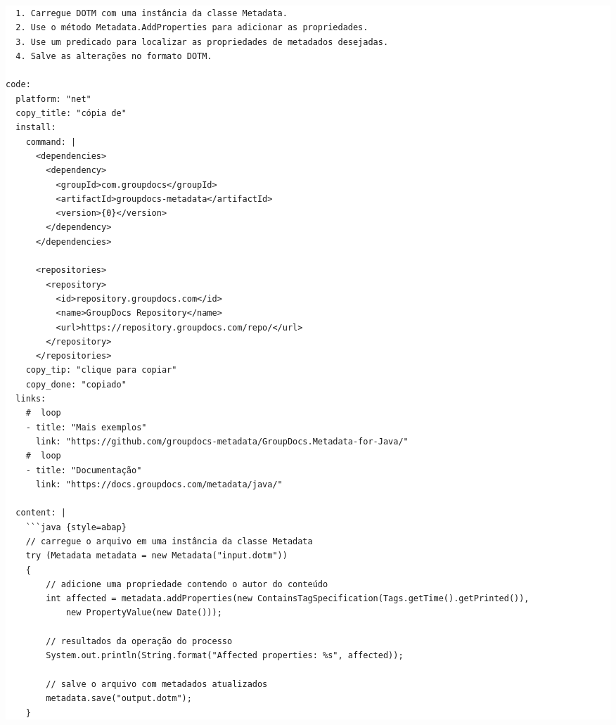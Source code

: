       1. Carregue DOTM com uma instância da classe Metadata.
      2. Use o método Metadata.AddProperties para adicionar as propriedades.
      3. Use um predicado para localizar as propriedades de metadados desejadas.
      4. Salve as alterações no formato DOTM.
   
    code:
      platform: "net"
      copy_title: "cópia de"
      install:
        command: |
          <dependencies>
            <dependency>
              <groupId>com.groupdocs</groupId>
              <artifactId>groupdocs-metadata</artifactId>
              <version>{0}</version>
            </dependency>
          </dependencies>

          <repositories>
            <repository>
              <id>repository.groupdocs.com</id>
              <name>GroupDocs Repository</name>
              <url>https://repository.groupdocs.com/repo/</url>
            </repository>
          </repositories>
        copy_tip: "clique para copiar"
        copy_done: "copiado"
      links:
        #  loop
        - title: "Mais exemplos"
          link: "https://github.com/groupdocs-metadata/GroupDocs.Metadata-for-Java/"
        #  loop
        - title: "Documentação"
          link: "https://docs.groupdocs.com/metadata/java/"
          
      content: |
        ```java {style=abap}
        // carregue o arquivo em uma instância da classe Metadata
        try (Metadata metadata = new Metadata("input.dotm"))
        {
            // adicione uma propriedade contendo o autor do conteúdo
            int affected = metadata.addProperties(new ContainsTagSpecification(Tags.getTime().getPrinted()), 
                new PropertyValue(new Date()));

            // resultados da operação do processo
            System.out.println(String.format("Affected properties: %s", affected));

            // salve o arquivo com metadados atualizados
            metadata.save("output.dotm");
        }
        